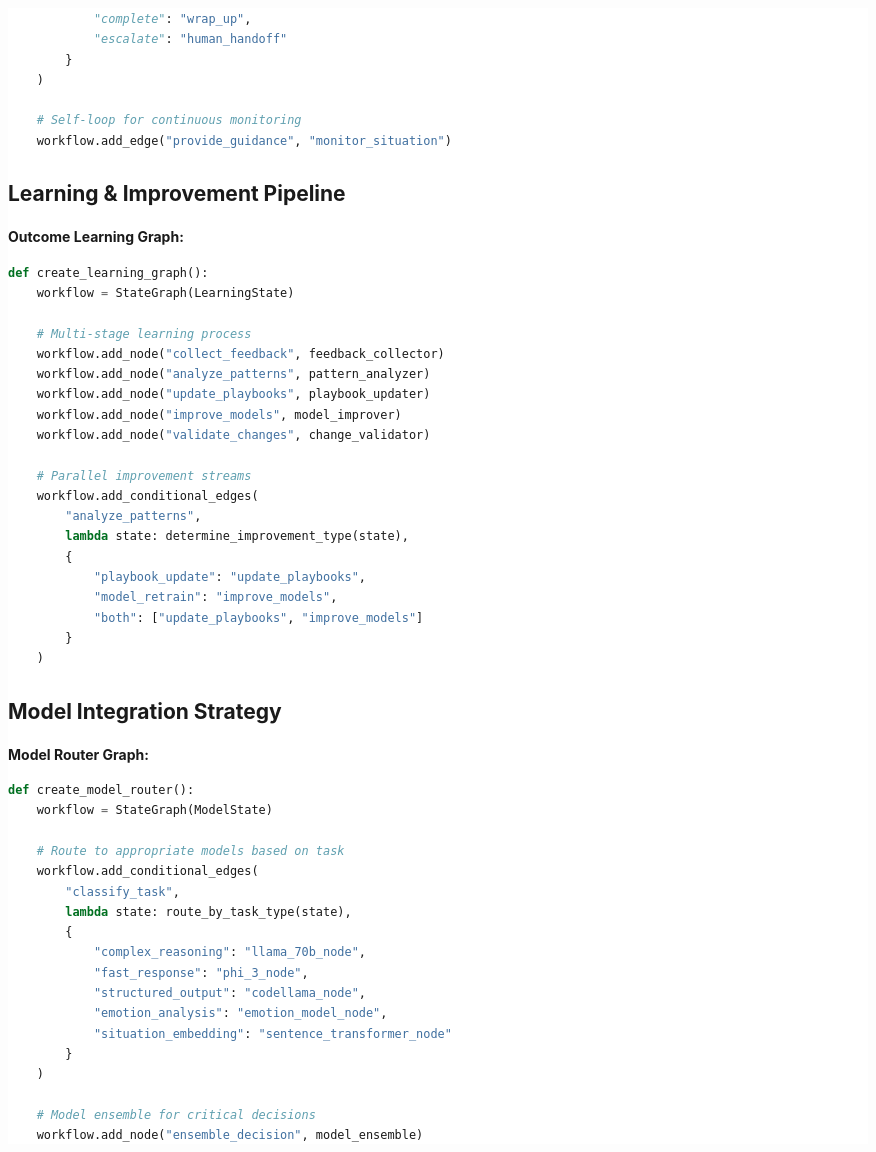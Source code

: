 ```python
            "complete": "wrap_up",
            "escalate": "human_handoff"
        }
    )
    
    # Self-loop for continuous monitoring
    workflow.add_edge("provide_guidance", "monitor_situation")
```

## **Learning & Improvement Pipeline**

**Outcome Learning Graph:**
```python
def create_learning_graph():
    workflow = StateGraph(LearningState)
    
    # Multi-stage learning process
    workflow.add_node("collect_feedback", feedback_collector)
    workflow.add_node("analyze_patterns", pattern_analyzer)
    workflow.add_node("update_playbooks", playbook_updater)
    workflow.add_node("improve_models", model_improver)
    workflow.add_node("validate_changes", change_validator)
    
    # Parallel improvement streams
    workflow.add_conditional_edges(
        "analyze_patterns",
        lambda state: determine_improvement_type(state),
        {
            "playbook_update": "update_playbooks",
            "model_retrain": "improve_models",
            "both": ["update_playbooks", "improve_models"]
        }
    )
```

## **Model Integration Strategy**

**Model Router Graph:**
```python
def create_model_router():
    workflow = StateGraph(ModelState)
    
    # Route to appropriate models based on task
    workflow.add_conditional_edges(
        "classify_task",
        lambda state: route_by_task_type(state),
        {
            "complex_reasoning": "llama_70b_node",
            "fast_response": "phi_3_node", 
            "structured_output": "codellama_node",
            "emotion_analysis": "emotion_model_node",
            "situation_embedding": "sentence_transformer_node"
        }
    )
    
    # Model ensemble for critical decisions
    workflow.add_node("ensemble_decision", model_ensemble)
```
